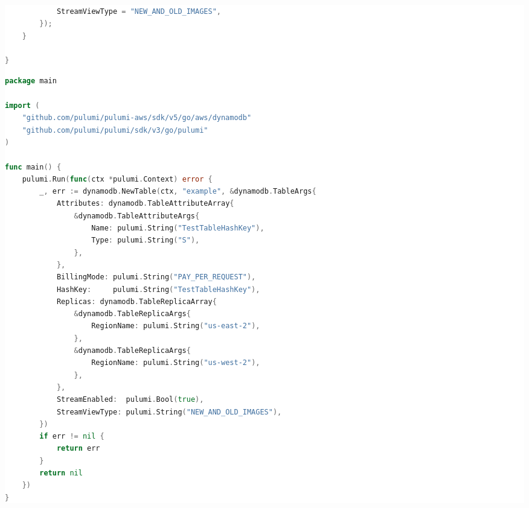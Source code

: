```csharp
            StreamViewType = "NEW_AND_OLD_IMAGES",
        });
    }

}
```


</pulumi-choosable>
</div>


<div>
<pulumi-choosable type="language" values="go">

```go
package main

import (
	"github.com/pulumi/pulumi-aws/sdk/v5/go/aws/dynamodb"
	"github.com/pulumi/pulumi/sdk/v3/go/pulumi"
)

func main() {
	pulumi.Run(func(ctx *pulumi.Context) error {
		_, err := dynamodb.NewTable(ctx, "example", &dynamodb.TableArgs{
			Attributes: dynamodb.TableAttributeArray{
				&dynamodb.TableAttributeArgs{
					Name: pulumi.String("TestTableHashKey"),
					Type: pulumi.String("S"),
				},
			},
			BillingMode: pulumi.String("PAY_PER_REQUEST"),
			HashKey:     pulumi.String("TestTableHashKey"),
			Replicas: dynamodb.TableReplicaArray{
				&dynamodb.TableReplicaArgs{
					RegionName: pulumi.String("us-east-2"),
				},
				&dynamodb.TableReplicaArgs{
					RegionName: pulumi.String("us-west-2"),
				},
			},
			StreamEnabled:  pulumi.Bool(true),
			StreamViewType: pulumi.String("NEW_AND_OLD_IMAGES"),
		})
		if err != nil {
			return err
		}
		return nil
	})
}
```

